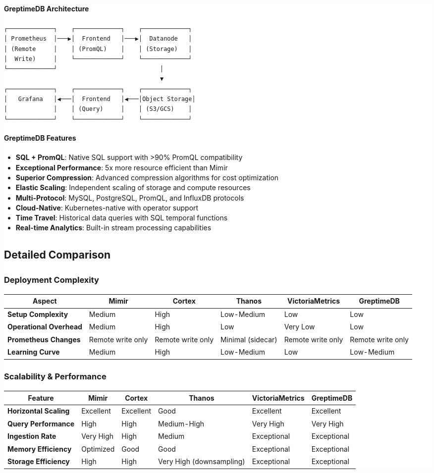 #### GreptimeDB Architecture

```text
┌─────────────┐    ┌─────────────┐    ┌─────────────┐
│ Prometheus  │───▶│  Frontend   │───▶│  Datanode   │
│ (Remote     │    │ (PromQL)    │    │ (Storage)   │
│  Write)     │    └─────────────┘    └─────────────┘
└─────────────┘                             │
                                            ▼
┌─────────────┐    ┌─────────────┐    ┌─────────────┐
│   Grafana   │◀───│  Frontend   │◀───│Object Storage│
│             │    │ (Query)     │    │ (S3/GCS)    │
└─────────────┘    └─────────────┘    └─────────────┘
```

#### GreptimeDB Features

- **SQL + PromQL**: Native SQL support with >90% PromQL compatibility
- **Exceptional Performance**: 5x more resource efficient than Mimir
- **Superior Compression**: Advanced compression algorithms for cost optimization
- **Elastic Scaling**: Independent scaling of storage and compute resources
- **Multi-Protocol**: MySQL, PostgreSQL, PromQL, and InfluxDB protocols
- **Cloud-Native**: Kubernetes-native with operator support
- **Time Travel**: Historical data queries with SQL temporal functions
- **Real-time Analytics**: Built-in stream processing capabilities

## Detailed Comparison

### Deployment Complexity

| Aspect                   | Mimir             | Cortex            | Thanos            | VictoriaMetrics   | GreptimeDB        |
|--------------------------|-------------------|-------------------|-------------------|-------------------|-------------------|
| **Setup Complexity**     | Medium            | High              | Low-Medium        | Low               | Low               |
| **Operational Overhead** | Medium            | High              | Low               | Very Low          | Low               |
| **Prometheus Changes**   | Remote write only | Remote write only | Minimal (sidecar) | Remote write only | Remote write only |
| **Learning Curve**       | Medium            | High              | Low-Medium        | Low               | Low-Medium        |

### Scalability & Performance

| Feature                | Mimir     | Cortex    | Thanos                   | VictoriaMetrics | GreptimeDB  |
|------------------------|-----------|-----------|--------------------------|-----------------|-------------|
| **Horizontal Scaling** | Excellent | Excellent | Good                     | Excellent       | Excellent   |
| **Query Performance**  | High      | High      | Medium-High              | Very High       | Very High   |
| **Ingestion Rate**     | Very High | High      | Medium                   | Exceptional     | Exceptional |
| **Memory Efficiency**  | Optimized | Good      | Good                     | Exceptional     | Exceptional |
| **Storage Efficiency** | High      | High      | Very High (downsampling) | Exceptional     | Exceptional |
